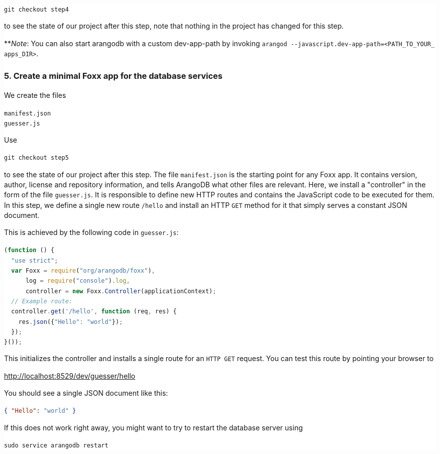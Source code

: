     git checkout step4
    

to see the state of our project after this step, note that nothing in the project has changed for this step.

***Note*: You can also start arangodb with a custom dev-app-path by invoking `arangod --javascript.dev-app-path=<PATH_TO_YOUR_apps_DIR>`.

<a name="Five"></a>

### 5\. Create a minimal Foxx app for the database services

We create the files

    manifest.json
    guesser.js

Use

    git checkout step5
    

to see the state of our project after this step. The file `manifest.json` is the starting point for any Foxx app. It contains version, author, license and repository information, and tells ArangoDB what other files are relevant. Here, we install a "controller" in the form of the file `guesser.js`. It is responsible to define new HTTP routes and contains the JavaScript code to be executed for them. In this step, we define a single new route `/hello` and install an HTTP `GET` method for it that simply serves a constant JSON document.

This is achieved by the following code in `guesser.js`:

```javascript
(function () {
  "use strict";
  var Foxx = require("org/arangodb/foxx"),
      log = require("console").log,
      controller = new Foxx.Controller(applicationContext);
  // Example route:
  controller.get('/hello', function (req, res) {
    res.json({"Hello": "world"});
  });
}());
```

This initializes the controller and installs a single route for an `HTTP GET` request. You can test this route by pointing your browser to

<http://localhost:8529/dev/guesser/hello>

You should see a single JSON document like this:

```json
{ "Hello": "world" }
```

If this does not work right away, you might want to try to restart the database server using

    sudo service arangodb restart
